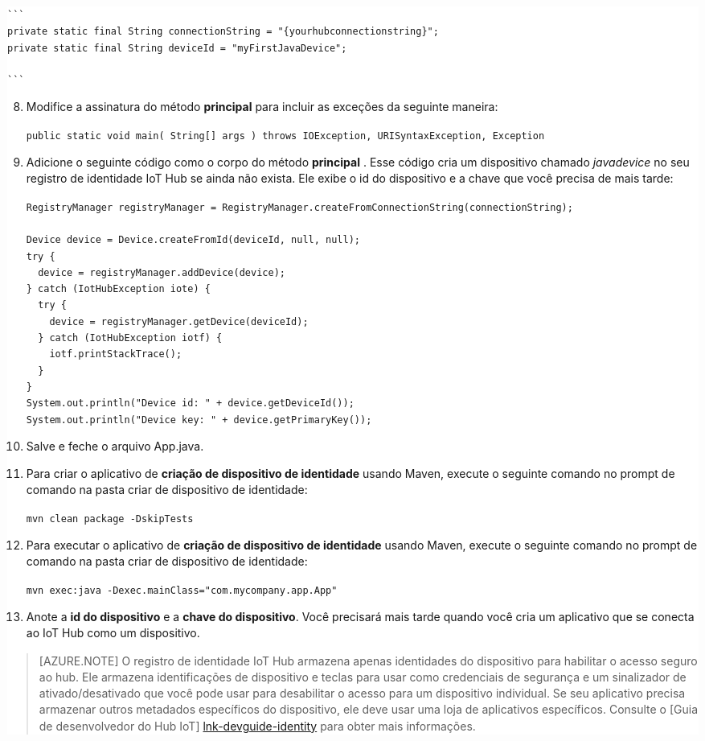     ```
    private static final String connectionString = "{yourhubconnectionstring}";
    private static final String deviceId = "myFirstJavaDevice";
    
    ```
    
8. Modifice a assinatura do método **principal** para incluir as exceções da seguinte maneira:

    ```
    public static void main( String[] args ) throws IOException, URISyntaxException, Exception
    ```
    
9. Adicione o seguinte código como o corpo do método **principal** . Esse código cria um dispositivo chamado *javadevice* no seu registro de identidade IoT Hub se ainda não exista. Ele exibe o id do dispositivo e a chave que você precisa de mais tarde:

    ```
    RegistryManager registryManager = RegistryManager.createFromConnectionString(connectionString);

    Device device = Device.createFromId(deviceId, null, null);
    try {
      device = registryManager.addDevice(device);
    } catch (IotHubException iote) {
      try {
        device = registryManager.getDevice(deviceId);
      } catch (IotHubException iotf) {
        iotf.printStackTrace();
      }
    }
    System.out.println("Device id: " + device.getDeviceId());
    System.out.println("Device key: " + device.getPrimaryKey());
    ```

10. Salve e feche o arquivo App.java.

11. Para criar o aplicativo de **criação de dispositivo de identidade** usando Maven, execute o seguinte comando no prompt de comando na pasta criar de dispositivo de identidade:

    ```
    mvn clean package -DskipTests
    ```

12. Para executar o aplicativo de **criação de dispositivo de identidade** usando Maven, execute o seguinte comando no prompt de comando na pasta criar de dispositivo de identidade:

    ```
    mvn exec:java -Dexec.mainClass="com.mycompany.app.App"
    ```

13. Anote a **id do dispositivo** e a **chave do dispositivo**. Você precisará mais tarde quando você cria um aplicativo que se conecta ao IoT Hub como um dispositivo.

> [AZURE.NOTE] O registro de identidade IoT Hub armazena apenas identidades do dispositivo para habilitar o acesso seguro ao hub. Ele armazena identificações de dispositivo e teclas para usar como credenciais de segurança e um sinalizador de ativado/desativado que você pode usar para desabilitar o acesso para um dispositivo individual. Se seu aplicativo precisa armazenar outros metadados específicos do dispositivo, ele deve usar uma loja de aplicativos específicos. Consulte o [Guia de desenvolvedor do Hub IoT] [ lnk-devguide-identity] para obter mais informações.


[6]: ./media/iot-hub-java-java-getstarted/create-iot-hub6.png
[7]: ./media/iot-hub-java-java-getstarted/runapp1.png
[8]: ./media/iot-hub-java-java-getstarted/runapp2.png
[43]: ./media/iot-hub-java-java-getstarted/usage.png
[lnk-transient-faults]: https://msdn.microsoft.com/library/hh680901(v=pandp.50).aspx
[lnk-eventhubs-tutorial]: ../event-hubs/event-hubs-csharp-ephcs-getstarted.md
[lnk-devguide-identity]: iot-hub-devguide-identity-registry.md
[lnk-event-hubs-overview]: ../event-hubs/event-hubs-overview.md
[lnk-dev-setup]: https://github.com/Azure/azure-iot-sdks/blob/master/doc/get_started/java-devbox-setup.md
[lnk-process-d2c-tutorial]: iot-hub-csharp-csharp-process-d2c.md
[lnk-hub-sdks]: iot-hub-devguide-sdks.md
[lnk-free-trial]: http://azure.microsoft.com/pricing/free-trial/
[lnk-portal]: https://portal.azure.com/
[lnk-device-management]: iot-hub-device-management-get-started.md
[lnk-gateway-SDK]: iot-hub-linux-gateway-sdk-get-started.md
[lnk-connect-device]: https://azure.microsoft.com/develop/iot/